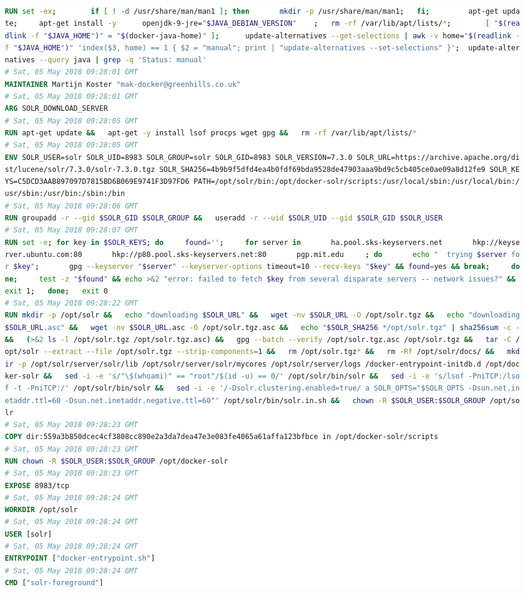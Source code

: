 ```dockerfile
RUN set -ex; 		if [ ! -d /usr/share/man/man1 ]; then 		mkdir -p /usr/share/man/man1; 	fi; 		apt-get update; 	apt-get install -y 		openjdk-9-jre="$JAVA_DEBIAN_VERSION" 	; 	rm -rf /var/lib/apt/lists/*; 		[ "$(readlink -f "$JAVA_HOME")" = "$(docker-java-home)" ]; 		update-alternatives --get-selections | awk -v home="$(readlink -f "$JAVA_HOME")" 'index($3, home) == 1 { $2 = "manual"; print | "update-alternatives --set-selections" }'; 	update-alternatives --query java | grep -q 'Status: manual'
# Sat, 05 May 2018 09:28:01 GMT
MAINTAINER Martijn Koster "mak-docker@greenhills.co.uk"
# Sat, 05 May 2018 09:28:01 GMT
ARG SOLR_DOWNLOAD_SERVER
# Sat, 05 May 2018 09:28:05 GMT
RUN apt-get update &&   apt-get -y install lsof procps wget gpg &&   rm -rf /var/lib/apt/lists/*
# Sat, 05 May 2018 09:28:05 GMT
ENV SOLR_USER=solr SOLR_UID=8983 SOLR_GROUP=solr SOLR_GID=8983 SOLR_VERSION=7.3.0 SOLR_URL=https://archive.apache.org/dist/lucene/solr/7.3.0/solr-7.3.0.tgz SOLR_SHA256=4b9b9f5dfd4ea4b0fdf69bda9528de47903aaa9bd9c5cb405ce0ae09a8d12fe9 SOLR_KEYS=C5DCD3AAB897097D7815BD6B069E9741F3D97FD6 PATH=/opt/solr/bin:/opt/docker-solr/scripts:/usr/local/sbin:/usr/local/bin:/usr/sbin:/usr/bin:/sbin:/bin
# Sat, 05 May 2018 09:28:06 GMT
RUN groupadd -r --gid $SOLR_GID $SOLR_GROUP &&   useradd -r --uid $SOLR_UID --gid $SOLR_GID $SOLR_USER
# Sat, 05 May 2018 09:28:07 GMT
RUN set -e; for key in $SOLR_KEYS; do     found='';     for server in       ha.pool.sks-keyservers.net       hkp://keyserver.ubuntu.com:80       hkp://p80.pool.sks-keyservers.net:80       pgp.mit.edu     ; do       echo "  trying $server for $key";       gpg --keyserver "$server" --keyserver-options timeout=10 --recv-keys "$key" && found=yes && break;     done;     test -z "$found" && echo >&2 "error: failed to fetch $key from several disparate servers -- network issues?" && exit 1;   done;   exit 0
# Sat, 05 May 2018 09:28:22 GMT
RUN mkdir -p /opt/solr &&   echo "downloading $SOLR_URL" &&   wget -nv $SOLR_URL -O /opt/solr.tgz &&   echo "downloading $SOLR_URL.asc" &&   wget -nv $SOLR_URL.asc -O /opt/solr.tgz.asc &&   echo "$SOLR_SHA256 */opt/solr.tgz" | sha256sum -c - &&   (>&2 ls -l /opt/solr.tgz /opt/solr.tgz.asc) &&   gpg --batch --verify /opt/solr.tgz.asc /opt/solr.tgz &&   tar -C /opt/solr --extract --file /opt/solr.tgz --strip-components=1 &&   rm /opt/solr.tgz* &&   rm -Rf /opt/solr/docs/ &&   mkdir -p /opt/solr/server/solr/lib /opt/solr/server/solr/mycores /opt/solr/server/logs /docker-entrypoint-initdb.d /opt/docker-solr &&   sed -i -e 's/"\$(whoami)" == "root"/$(id -u) == 0/' /opt/solr/bin/solr &&   sed -i -e 's/lsof -PniTCP:/lsof -t -PniTCP:/' /opt/solr/bin/solr &&   sed -i -e '/-Dsolr.clustering.enabled=true/ a SOLR_OPTS="$SOLR_OPTS -Dsun.net.inetaddr.ttl=60 -Dsun.net.inetaddr.negative.ttl=60"' /opt/solr/bin/solr.in.sh &&   chown -R $SOLR_USER:$SOLR_GROUP /opt/solr
# Sat, 05 May 2018 09:28:23 GMT
COPY dir:559a3b850dcec4cf3808cc890e2a3da7dea47e3e083fe4065a61affa123bfbce in /opt/docker-solr/scripts 
# Sat, 05 May 2018 09:28:23 GMT
RUN chown -R $SOLR_USER:$SOLR_GROUP /opt/docker-solr
# Sat, 05 May 2018 09:28:23 GMT
EXPOSE 8983/tcp
# Sat, 05 May 2018 09:28:24 GMT
WORKDIR /opt/solr
# Sat, 05 May 2018 09:28:24 GMT
USER [solr]
# Sat, 05 May 2018 09:28:24 GMT
ENTRYPOINT ["docker-entrypoint.sh"]
# Sat, 05 May 2018 09:28:24 GMT
CMD ["solr-foreground"]
```
